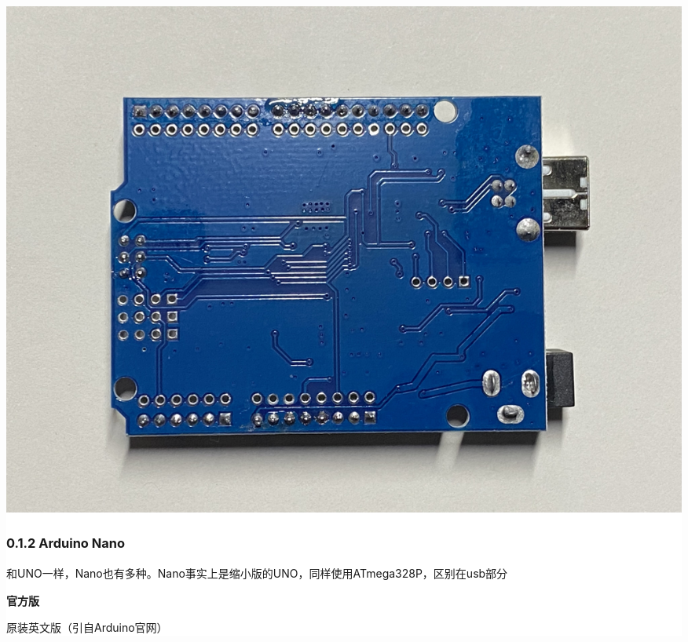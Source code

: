 ![](images/210702a031.jpg)


### 0.1.2 Arduino Nano

和UNO一样，Nano也有多种。Nano事实上是缩小版的UNO，同样使用ATmega328P，区别在usb部分

**官方版**

原装英文版（引自Arduino官网）
